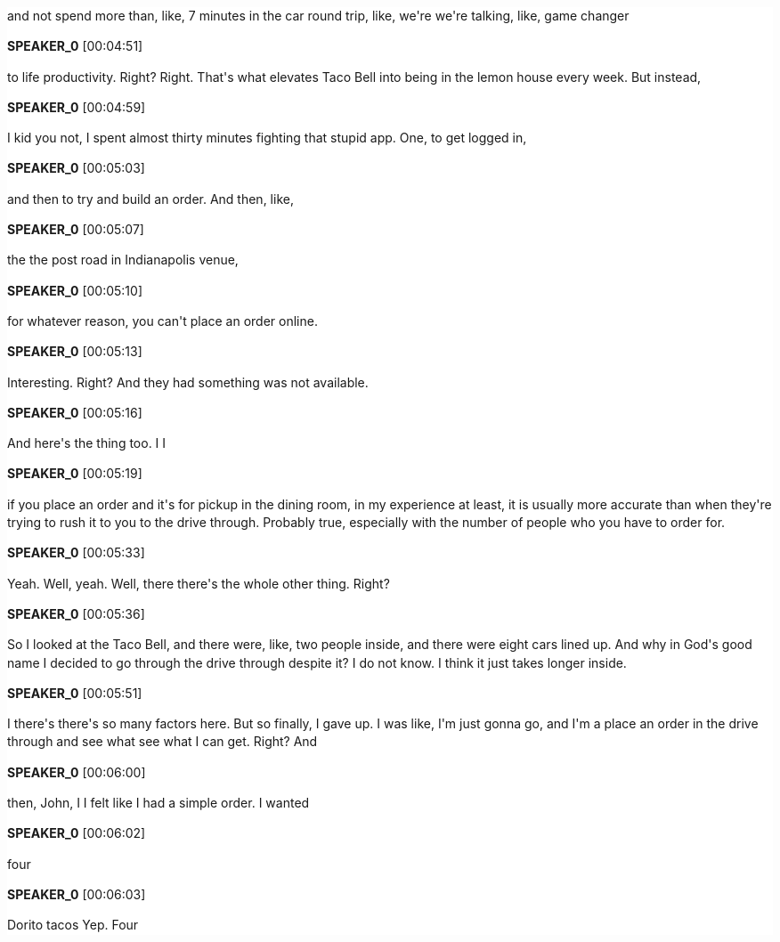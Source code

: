 and not spend more than, like, 7 minutes in the car round trip, like, we're we're talking, like, game changer

**SPEAKER_0** [00:04:51]

to life productivity. Right? Right. That's what elevates Taco Bell into being in the lemon house every week. But instead,

**SPEAKER_0** [00:04:59]

I kid you not, I spent almost thirty minutes fighting that stupid app. One, to get logged in,

**SPEAKER_0** [00:05:03]

and then to try and build an order. And then, like,

**SPEAKER_0** [00:05:07]

the the post road in Indianapolis venue,

**SPEAKER_0** [00:05:10]

for whatever reason, you can't place an order online.

**SPEAKER_0** [00:05:13]

Interesting. Right? And they had something was not available.

**SPEAKER_0** [00:05:16]

And here's the thing too. I I

**SPEAKER_0** [00:05:19]

if you place an order and it's for pickup in the dining room, in my experience at least, it is usually more accurate than when they're trying to rush it to you to the drive through. Probably true, especially with the number of people who you have to order for.

**SPEAKER_0** [00:05:33]

Yeah. Well, yeah. Well, there there's the whole other thing. Right?

**SPEAKER_0** [00:05:36]

So I looked at the Taco Bell, and there were, like, two people inside, and there were eight cars lined up. And why in God's good name I decided to go through the drive through despite it? I do not know. I think it just takes longer inside.

**SPEAKER_0** [00:05:51]

I there's there's so many factors here. But so finally, I gave up. I was like, I'm just gonna go, and I'm a place an order in the drive through and see what see what I can get. Right? And

**SPEAKER_0** [00:06:00]

then, John, I I felt like I had a simple order. I wanted

**SPEAKER_0** [00:06:02]

four

**SPEAKER_0** [00:06:03]

Dorito tacos Yep. Four
